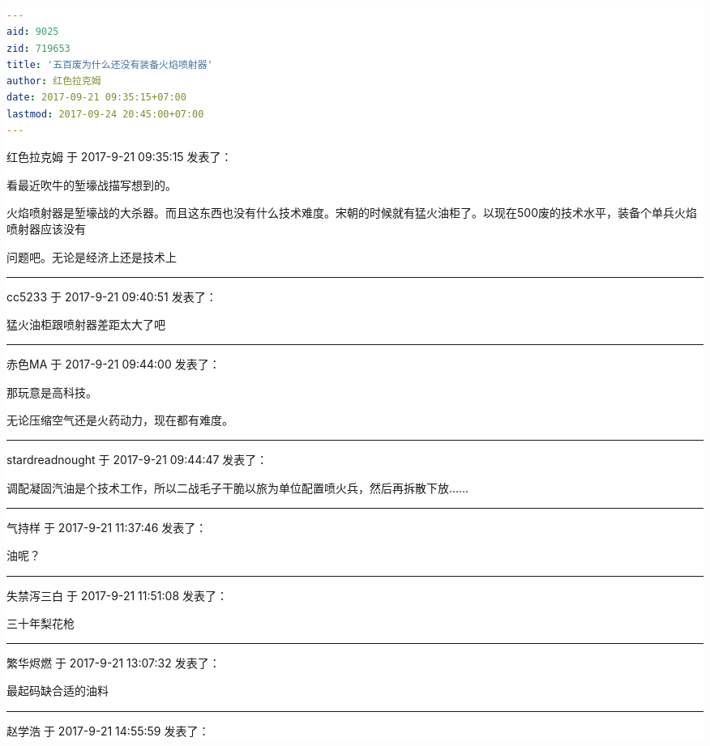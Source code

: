 ```yaml
---
aid: 9025
zid: 719653
title: '五百废为什么还没有装备火焰喷射器'
author: 红色拉克姆
date: 2017-09-21 09:35:15+07:00
lastmod: 2017-09-24 20:45:00+07:00
---
```


红色拉克姆 于 2017-9-21 09:35:15 发表了：

看最近吹牛的堑壕战描写想到的。

火焰喷射器是堑壕战的大杀器。而且这东西也没有什么技术难度。宋朝的时候就有猛火油柜了。以现在500废的技术水平，装备个单兵火焰喷射器应该没有

问题吧。无论是经济上还是技术上

---------

cc5233 于 2017-9-21 09:40:51 发表了：

猛火油柜跟喷射器差距太大了吧

---------

赤色MA 于 2017-9-21 09:44:00 发表了：

那玩意是高科技。

无论压缩空气还是火药动力，现在都有难度。

---------

stardreadnought 于 2017-9-21 09:44:47 发表了：

调配凝固汽油是个技术工作，所以二战毛子干脆以旅为单位配置喷火兵，然后再拆散下放……

---------

气持样 于 2017-9-21 11:37:46 发表了：

油呢？

---------

失禁泻三白 于 2017-9-21 11:51:08 发表了：

三十年梨花枪

---------

繁华烬燃 于 2017-9-21 13:07:32 发表了：

最起码缺合适的油料

---------

赵学浩 于 2017-9-21 14:55:59 发表了：
